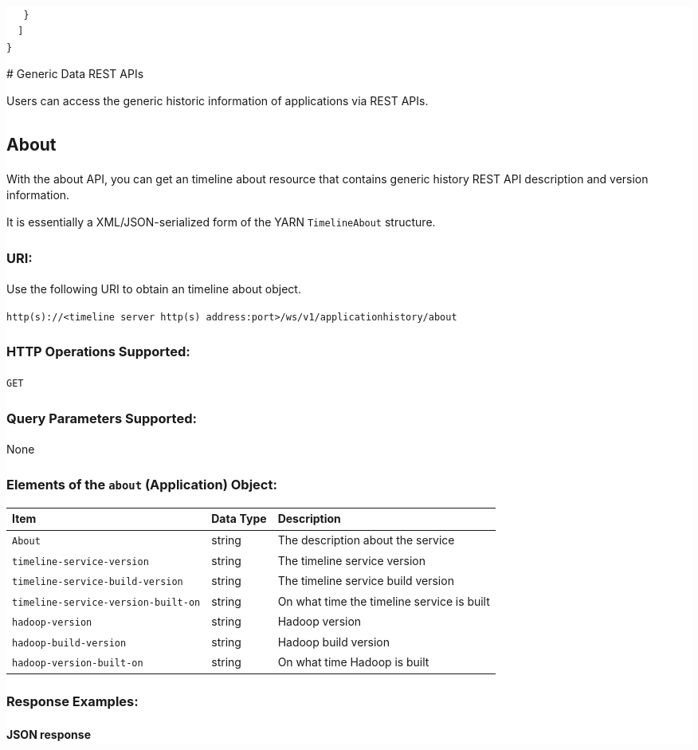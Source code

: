        }
      ]
    }





#<a name="GENERIC_DATA_REST_APIS"></a> Generic Data REST APIs

Users can access the generic historic information of applications via REST
APIs.

## <a name="REST_API_ABOUT"></a>About

With the about API, you can get an timeline about resource that contains
generic history REST API description and version information.

It is essentially a XML/JSON-serialized form of the YARN `TimelineAbout`
structure.

### URI:

Use the following URI to obtain an timeline about object.

    http(s)://<timeline server http(s) address:port>/ws/v1/applicationhistory/about

### HTTP Operations Supported:

    GET

### Query Parameters Supported:

None

### Elements of the `about` (Application) Object:

| Item         | Data Type   | Description                   |
|:---- |:----  |:---- |
| `About` | string  | The description about the service |
| `timeline-service-version` | string  | The timeline service version |
| `timeline-service-build-version` | string  | The timeline service build version |
| `timeline-service-version-built-on` | string  | On what time the timeline service is built |
| `hadoop-version` | string  | Hadoop version |
| `hadoop-build-version` | string  | Hadoop build version |
| `hadoop-version-built-on` | string  | On what time Hadoop is built |

### Response Examples:

#### JSON response

